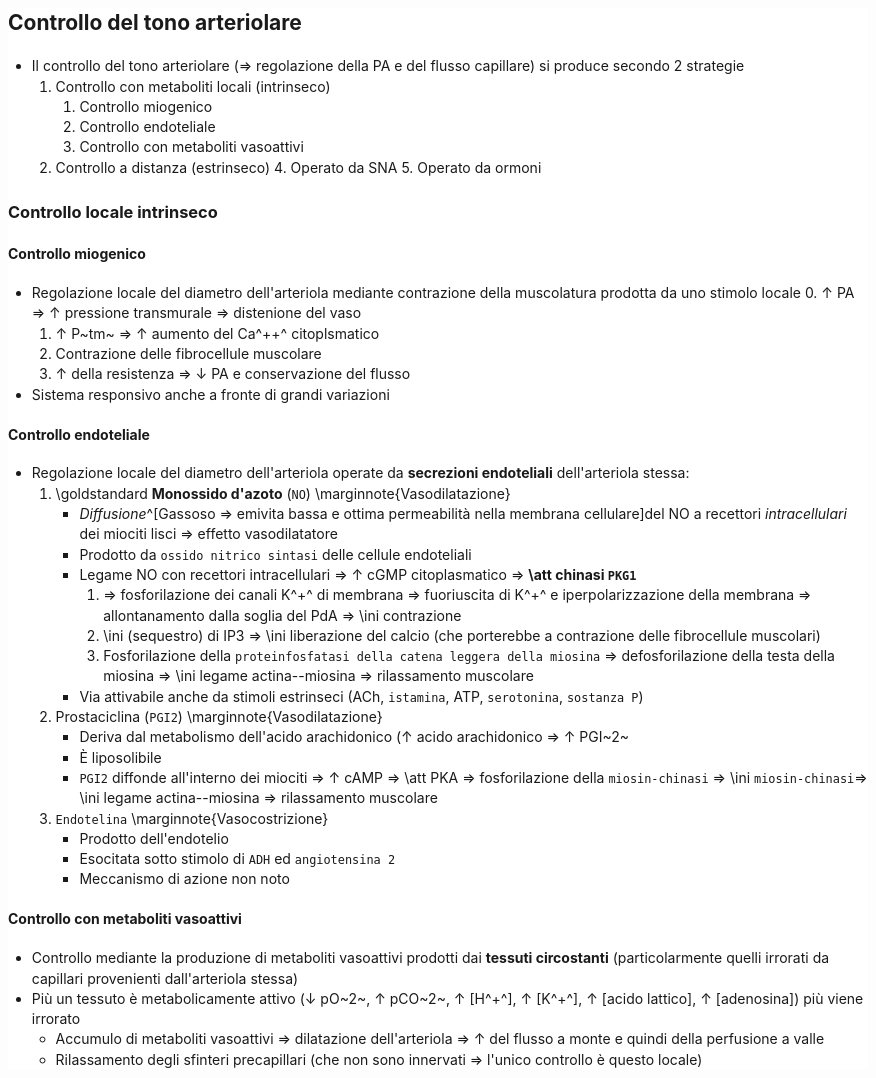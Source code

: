## Controllo del tono arteriolare
- Il controllo del tono arteriolare (⇒ regolazione della PA e del flusso capillare) si produce secondo 2 strategie
	1. Controllo con metaboliti locali (intrinseco)
		1. Controllo miogenico
		2. Controllo endoteliale
		3. Controllo con metaboliti vasoattivi
	2. Controllo a distanza (estrinseco)
		4. Operato da SNA
		5. Operato da ormoni

### Controllo locale intrinseco

#### Controllo miogenico
- Regolazione locale del diametro dell'arteriola mediante contrazione della muscolatura prodotta da uno stimolo locale
	0. ↑ PA ⇒ ↑ pressione transmurale ⇒ distenione del vaso
	1. ↑ P~tm~ ⇒ ↑ aumento del Ca^++^ citoplsmatico
	2. Contrazione delle fibrocellule muscolare
	3. ↑ della resistenza ⇒ ↓ PA e conservazione del flusso
- Sistema responsivo anche a fronte di grandi variazioni

#### Controllo endoteliale
- Regolazione locale del diametro dell'arteriola operate da __secrezioni endoteliali__ dell'arteriola stessa:
	1. \goldstandard __Monossido d'azoto__ (`NO`) \marginnote{Vasodilatazione}
		- _Diffusione_^[Gassoso ⇒ emivita bassa e ottima permeabilità nella membrana cellulare]del NO a recettori _intracellulari_ dei miociti lisci ⇒ effetto vasodilatatore
		- Prodotto da `ossido nitrico sintasi` delle cellule endoteliali
		- Legame NO con recettori intracellulari  ⇒ ↑ cGMP citoplasmatico ⇒ __\att chinasi `PKG1`__
			1. ⇒ fosforilazione dei canali K^+^ di membrana ⇒ fuoriuscita di K^+^ e iperpolarizzazione della membrana ⇒ allontanamento dalla soglia del PdA ⇒ \ini contrazione
			2. \ini (sequestro) di IP3 ⇒ \ini liberazione del calcio (che porterebbe a contrazione delle fibrocellule muscolari)
			3. Fosforilazione della `proteinfosfatasi della catena leggera della miosina` ⇒ defosforilazione della testa della miosina ⇒ \ini legame actina--miosina ⇒ rilassamento muscolare
		- Via attivabile anche da stimoli estrinseci (ACh, `istamina`, ATP, `serotonina`, `sostanza P`)
	2. Prostaciclina (`PGI2`) \marginnote{Vasodilatazione}
		- Deriva dal metabolismo dell'acido arachidonico (↑ acido arachidonico ⇒ ↑ PGI~2~
		- È liposolibile
		- `PGI2` diffonde all'interno dei miociti ⇒ ↑ cAMP ⇒ \att PKA ⇒ fosforilazione della `miosin-chinasi` ⇒ \ini `miosin-chinasi`⇒ \ini legame actina--miosina ⇒ rilassamento muscolare
	3. `Endotelina` \marginnote{Vasocostrizione}
		- Prodotto dell'endotelio
		- Esocitata sotto stimolo di `ADH` ed `angiotensina 2`
		- Meccanismo di azione non noto

#### Controllo con metaboliti vasoattivi
- Controllo mediante la produzione di metaboliti vasoattivi prodotti dai __tessuti circostanti__ (particolarmente quelli irrorati da capillari provenienti dall'arteriola stessa)
- Più un tessuto è metabolicamente attivo (↓ pO~2~, ↑ pCO~2~, ↑ [H^+^], ↑ [K^+^], ↑ [acido lattico], ↑ [adenosina]) più viene irrorato
	- Accumulo di metaboliti vasoattivi ⇒ dilatazione dell'arteriola ⇒ ↑ del flusso a monte e quindi della perfusione a valle
	- Rilassamento degli sfinteri precapillari (che non sono innervati ⇒ l'unico controllo è questo locale)
